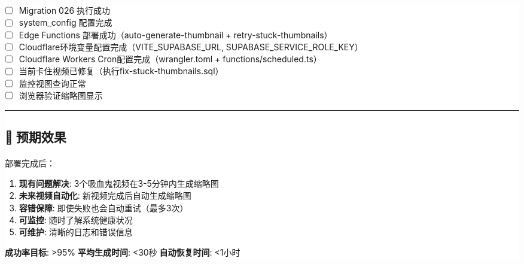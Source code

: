 - [ ] Migration 026 执行成功
- [ ] system_config 配置完成
- [ ] Edge Functions 部署成功（auto-generate-thumbnail + retry-stuck-thumbnails）
- [ ] Cloudflare环境变量配置完成（VITE_SUPABASE_URL, SUPABASE_SERVICE_ROLE_KEY）
- [ ] Cloudflare Workers Cron配置完成（wrangler.toml + functions/scheduled.ts）
- [ ] 当前卡住视频已修复（执行fix-stuck-thumbnails.sql）
- [ ] 监控视图查询正常
- [ ] 浏览器验证缩略图显示

---

## 🎯 预期效果

部署完成后：

1. **现有问题解决**: 3个吸血鬼视频在3-5分钟内生成缩略图
2. **未来视频自动化**: 新视频完成后自动生成缩略图
3. **容错保障**: 即使失败也会自动重试（最多3次）
4. **可监控**: 随时了解系统健康状况
5. **可维护**: 清晰的日志和错误信息

**成功率目标**: >95%
**平均生成时间**: <30秒
**自动恢复时间**: <1小时
